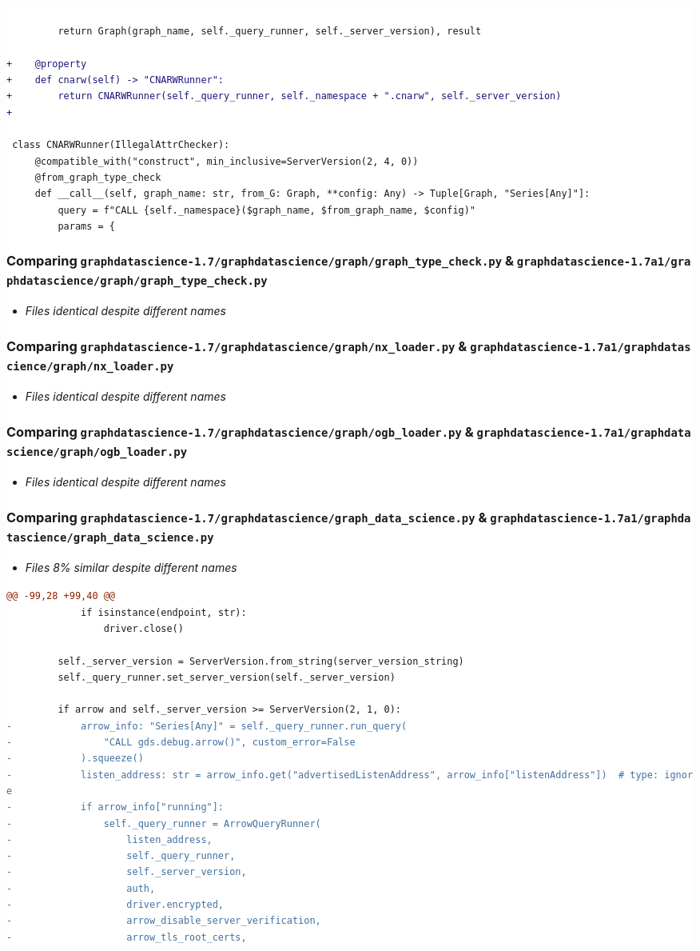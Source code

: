 ```diff
 
         return Graph(graph_name, self._query_runner, self._server_version), result
 
+    @property
+    def cnarw(self) -> "CNARWRunner":
+        return CNARWRunner(self._query_runner, self._namespace + ".cnarw", self._server_version)
+
 
 class CNARWRunner(IllegalAttrChecker):
     @compatible_with("construct", min_inclusive=ServerVersion(2, 4, 0))
     @from_graph_type_check
     def __call__(self, graph_name: str, from_G: Graph, **config: Any) -> Tuple[Graph, "Series[Any]"]:
         query = f"CALL {self._namespace}($graph_name, $from_graph_name, $config)"
         params = {
```

### Comparing `graphdatascience-1.7/graphdatascience/graph/graph_type_check.py` & `graphdatascience-1.7a1/graphdatascience/graph/graph_type_check.py`

 * *Files identical despite different names*

### Comparing `graphdatascience-1.7/graphdatascience/graph/nx_loader.py` & `graphdatascience-1.7a1/graphdatascience/graph/nx_loader.py`

 * *Files identical despite different names*

### Comparing `graphdatascience-1.7/graphdatascience/graph/ogb_loader.py` & `graphdatascience-1.7a1/graphdatascience/graph/ogb_loader.py`

 * *Files identical despite different names*

### Comparing `graphdatascience-1.7/graphdatascience/graph_data_science.py` & `graphdatascience-1.7a1/graphdatascience/graph_data_science.py`

 * *Files 8% similar despite different names*

```diff
@@ -99,28 +99,40 @@
             if isinstance(endpoint, str):
                 driver.close()
 
         self._server_version = ServerVersion.from_string(server_version_string)
         self._query_runner.set_server_version(self._server_version)
 
         if arrow and self._server_version >= ServerVersion(2, 1, 0):
-            arrow_info: "Series[Any]" = self._query_runner.run_query(
-                "CALL gds.debug.arrow()", custom_error=False
-            ).squeeze()
-            listen_address: str = arrow_info.get("advertisedListenAddress", arrow_info["listenAddress"])  # type: ignore
-            if arrow_info["running"]:
-                self._query_runner = ArrowQueryRunner(
-                    listen_address,
-                    self._query_runner,
-                    self._server_version,
-                    auth,
-                    driver.encrypted,
-                    arrow_disable_server_verification,
-                    arrow_tls_root_certs,
```